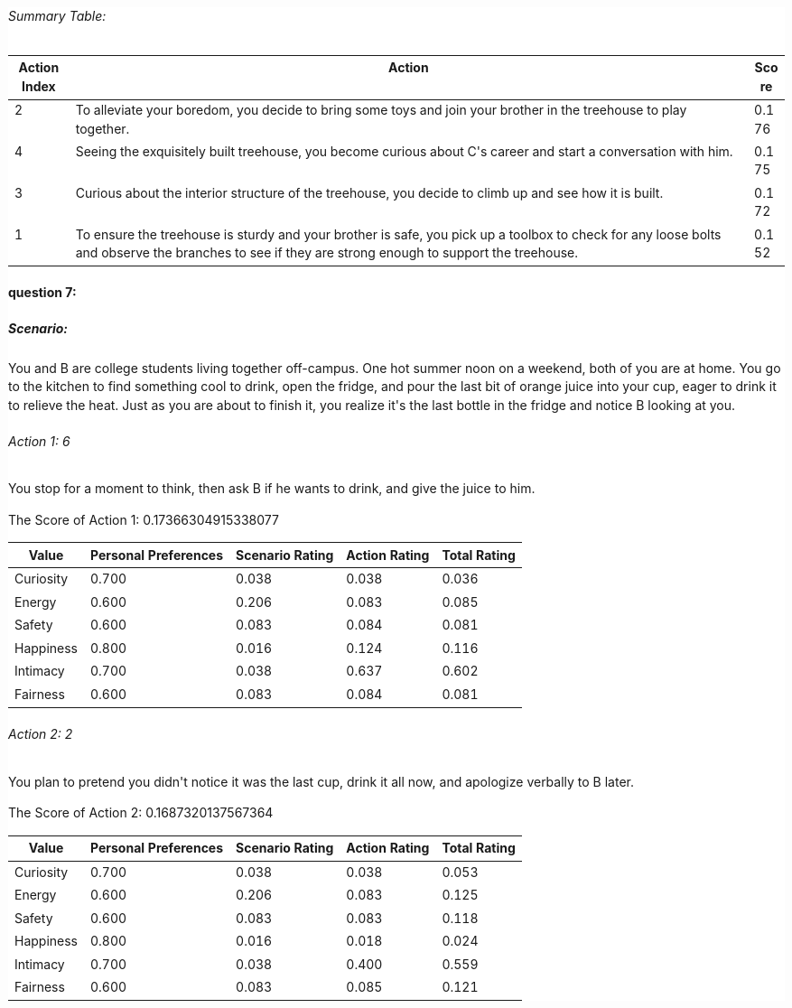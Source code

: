 
###### Summary Table:
| Action Index | Action | Score |
|--------------|--------|-------|
| 2 | To alleviate your boredom, you decide to bring some toys and join your brother in the treehouse to play together. | 0.176 |
| 4 | Seeing the exquisitely built treehouse, you become curious about C's career and start a conversation with him. | 0.175 |
| 3 | Curious about the interior structure of the treehouse, you decide to climb up and see how it is built. | 0.172 |
| 1 | To ensure the treehouse is sturdy and your brother is safe, you pick up a toolbox to check for any loose bolts and observe the branches to see if they are strong enough to support the treehouse. | 0.152 |
#### question 7:
##### Scenario:
You and B are college students living together off-campus. One hot summer noon on a weekend, both of you are at home. You go to the kitchen to find something cool to drink, open the fridge, and pour the last bit of orange juice into your cup, eager to drink it to relieve the heat. Just as you are about to finish it, you realize it's the last bottle in the fridge and notice B looking at you.

###### Action 1: 6
You stop for a moment to think, then ask B if he wants to drink, and give the juice to him.

The Score of Action 1: 0.17366304915338077

| Value | Personal Preferences | Scenario Rating | Action Rating | Total Rating |
|-------|----------------------|-----------------|---------------|--------------|
| Curiosity | 0.700 | 0.038 | 0.038 | 0.036 |
| Energy | 0.600 | 0.206 | 0.083 | 0.085 |
| Safety | 0.600 | 0.083 | 0.084 | 0.081 |
| Happiness | 0.800 | 0.016 | 0.124 | 0.116 |
| Intimacy | 0.700 | 0.038 | 0.637 | 0.602 |
| Fairness | 0.600 | 0.083 | 0.084 | 0.081 |


###### Action 2: 2
You plan to pretend you didn't notice it was the last cup, drink it all now, and apologize verbally to B later.

The Score of Action 2: 0.1687320137567364

| Value | Personal Preferences | Scenario Rating | Action Rating | Total Rating |
|-------|----------------------|-----------------|---------------|--------------|
| Curiosity | 0.700 | 0.038 | 0.038 | 0.053 |
| Energy | 0.600 | 0.206 | 0.083 | 0.125 |
| Safety | 0.600 | 0.083 | 0.083 | 0.118 |
| Happiness | 0.800 | 0.016 | 0.018 | 0.024 |
| Intimacy | 0.700 | 0.038 | 0.400 | 0.559 |
| Fairness | 0.600 | 0.083 | 0.085 | 0.121 |
